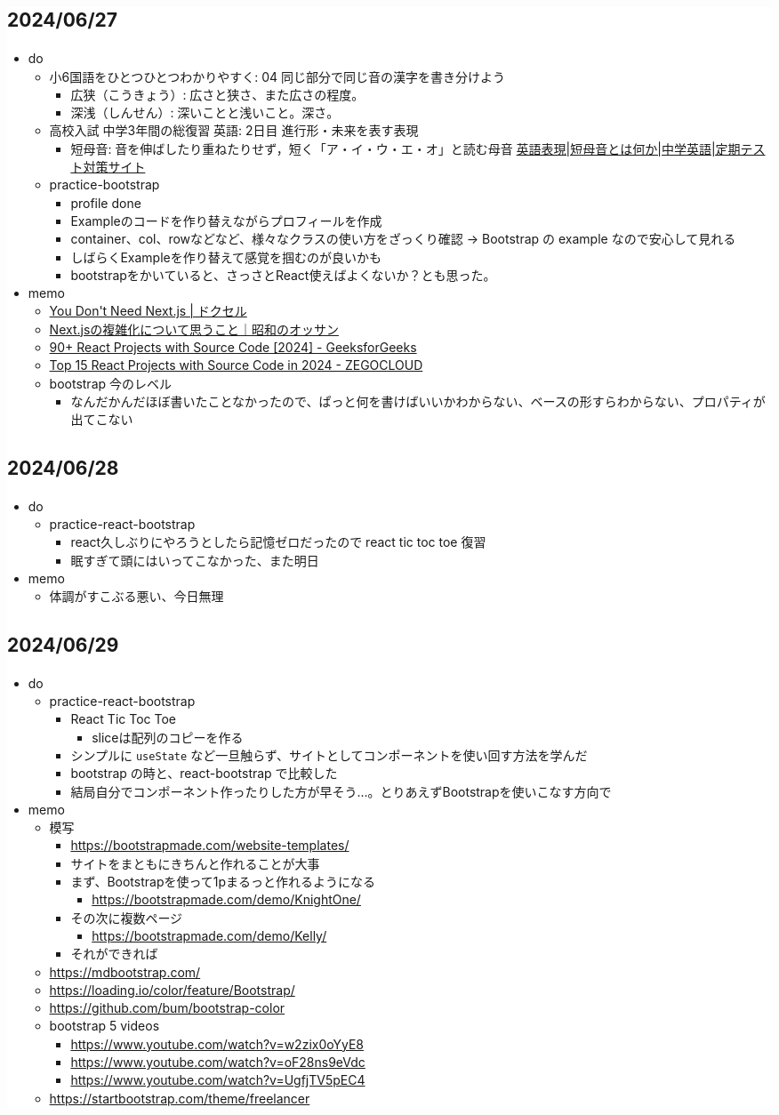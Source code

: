 ## 2024/06/27

- do
  - 小6国語をひとつひとつわかりやすく: 04 同じ部分で同じ音の漢字を書き分けよう
    - 広狭（こうきょう）: 広さと狭さ、また広さの程度。
    - 深浅（しんせん）: 深いことと浅いこと。深さ。
  - 高校入試 中学3年間の総復習 英語: 2日目 進行形・未来を表す表現
    - 短母音: 音を伸ばしたり重ねたりせず，短く「ア・イ・ウ・エ・オ」と読む母音 [英語表現|短母音とは何か|中学英語|定期テスト対策サイト](https://benesse.jp/kyouiku/teikitest/chu/english/english/c00327.html)
  - practice-bootstrap
    - profile done
    - Exampleのコードを作り替えながらプロフィールを作成
    - container、col、rowなどなど、様々なクラスの使い方をざっくり確認 -> Bootstrap の example なので安心して見れる
    - しばらくExampleを作り替えて感覚を掴むのが良いかも
    - bootstrapをかいていると、さっさとReact使えばよくないか？とも思った。
- memo
  - [You Don't Need Next.js | ドクセル](https://www.docswell.com/s/ashphy/KM1NQ6-you-dont-need-nextjs#p1)
  - [Next.jsの複雑化について思うこと｜昭和のオッサン](https://note.com/masa_tec_note/n/n4795ca19d67f)
  - [90+ React Projects with Source Code [2024] - GeeksforGeeks](https://www.geeksforgeeks.org/reactjs-projects/)
  - [Top 15 React Projects with Source Code in 2024 - ZEGOCLOUD](https://www.zegocloud.com/blog/react-projects)
  - bootstrap 今のレベル
    - なんだかんだほぼ書いたことなかったので、ぱっと何を書けばいいかわからない、ベースの形すらわからない、プロパティが出てこない

## 2024/06/28

- do
  - practice-react-bootstrap
    - react久しぶりにやろうとしたら記憶ゼロだったので react tic toc toe 復習
    - 眠すぎて頭にはいってこなかった、また明日
- memo
  - 体調がすこぶる悪い、今日無理

## 2024/06/29

- do
  - practice-react-bootstrap
    - React Tic Toc Toe
      - sliceは配列のコピーを作る
    - シンプルに `useState` など一旦触らず、サイトとしてコンポーネントを使い回す方法を学んだ
    - bootstrap の時と、react-bootstrap で比較した
    - 結局自分でコンポーネント作ったりした方が早そう...。とりあえずBootstrapを使いこなす方向で
- memo
  - 模写
    - https://bootstrapmade.com/website-templates/
    - サイトをまともにきちんと作れることが大事
    - まず、Bootstrapを使って1pまるっと作れるようになる
      - https://bootstrapmade.com/demo/KnightOne/
    - その次に複数ページ
      - https://bootstrapmade.com/demo/Kelly/
    - それができれば
  - https://mdbootstrap.com/
  - https://loading.io/color/feature/Bootstrap/
  - https://github.com/bum/bootstrap-color
  - bootstrap 5 videos
    - https://www.youtube.com/watch?v=w2zix0oYyE8
    - https://www.youtube.com/watch?v=oF28ns9eVdc
    - https://www.youtube.com/watch?v=UgfjTV5pEC4
  - https://startbootstrap.com/theme/freelancer